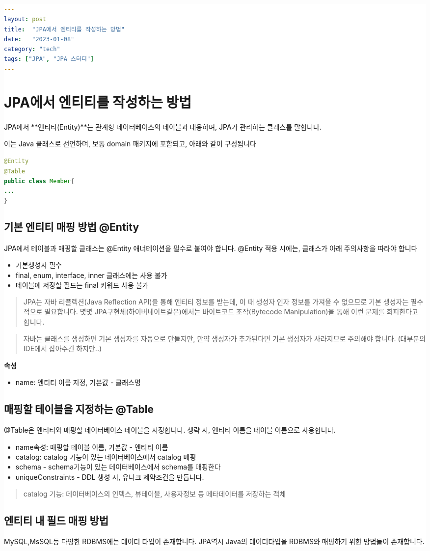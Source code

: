 ```yaml
---
layout: post
title:  "JPA에서 엔티티를 작성하는 방법"
date:   "2023-01-08"
category: "tech"
tags: ["JPA", "JPA 스터디"]
---
```

# JPA에서 엔티티를 작성하는 방법

JPA에서 **엔티티(Entity)**는 관계형 데이터베이스의 테이블과 대응하며, JPA가 관리하는 클래스를 말합니다. 

이는 Java 클래스로 선언하며, 보통 domain 패키지에 포함되고, 아래와 같이 구성됩니다

```java
@Entity
@Table
public class Member{
...
}
```

## 기본 엔티티 매핑 방법 @Entity

JPA에서 테이블과 매핑할 클래스는 @Entity 애너테이션을 필수로 붙여야 합니다. @Entity 적용 시에는, 클래스가 아래 주의사항을 따라야 합니다

- 기본생성자 필수
- final, enum, interface, inner 클래스에는 사용 불가
- 테이블에 저장할 필드는 final 키워드 사용 불가

> JPA는 자바 리플렉션(Java Reflection API)을 통해 엔티티 정보를 받는데, 이 때 생성자 인자 정보를 가져올 수 없으므로 기본 생성자는 필수적으로 필요합니다. 몇몇 JPA구현체(하이버네이트같은)에서는 바이트코드 조작(Bytecode Manipulation)을 통해 이런 문제를 회피한다고 합니다. 

>  자바는 클래스를 생성하면 기본 생성자를 자동으로 만들지만, 만약 생성자가 추가된다면 기본 생성자가 사라지므로 주의해야 합니다. (대부분의 IDE에서 잡아주긴 하지만..)

**속성**

- name: 엔티티 이름 지정, 기본값 - 클래스명

## 매핑할 테이블을 지정하는 @Table

@Table은 엔티티와 매핑할 데이터베이스 테이블을 지정합니다. 생략 시, 엔티티 이름을 테이블 이름으로 사용합니다.

- name속성: 매핑할 테이블 이름, 기본값 - 엔티티 이름
- catalog: catalog 기능이 있는 데이터베이스에서 catalog 매핑
- schema - schema기능이 있는 데이터베이스에서 schema를 매핑한다
- uniqueConstraints - DDL 생성 시, 유니크 제약조건을 만듭니다.

> catalog 기능: 데이터베이스의 인덱스, 뷰테이블, 사용자정보 등 메타데이터를 저장하는 객체

## 엔티티 내 필드 매핑 방법

MySQL,MsSQL등 다양한 RDBMS에는 데이터 타입이 존재합니다. JPA역시 Java의 데이터타입을 RDBMS와 매핑하기 위한 방법들이 존재합니다.
